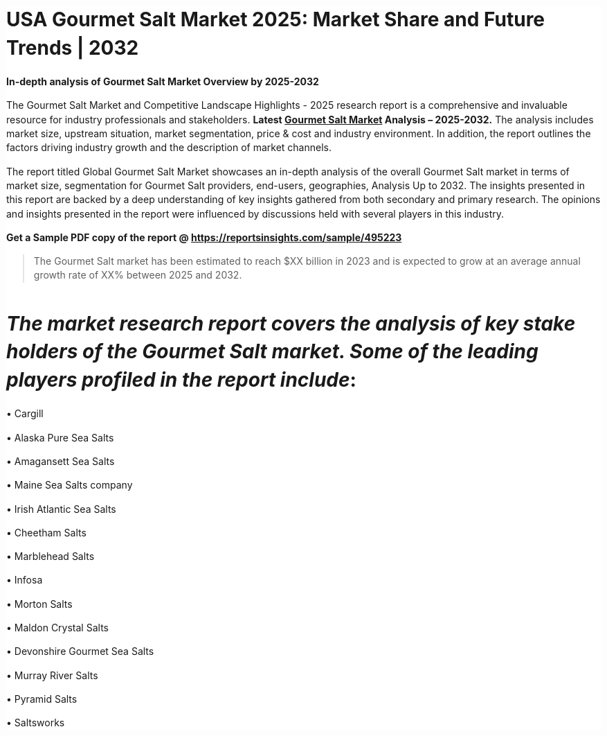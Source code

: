 # USA Gourmet Salt Market 2025: Market Share and Future Trends | 2032

<strong>In-depth analysis of Gourmet Salt Market Overview by 2025-2032</strong></p>

The Gourmet Salt Market and Competitive Landscape Highlights - 2025 research report is a comprehensive and invaluable resource for industry professionals and stakeholders. <strong>Latest <a href=https://www.reportsinsights.com/sample/495223>Gourmet Salt Market</a> Analysis – 2025-2032.</strong>  The analysis includes market size, upstream situation, market segmentation, price & cost and industry environment. In addition, the report outlines the factors driving industry growth and the description of market channels.

The report titled Global Gourmet Salt Market showcases an in-depth analysis of the overall Gourmet Salt market in terms of market size, segmentation for Gourmet Salt providers, end-users, geographies, Analysis Up to 2032. The insights presented in this report are backed by a deep understanding of key insights gathered from both secondary and primary research. The opinions and insights presented in the report were influenced by discussions held with several players in this industry.

<strong>Get a Sample PDF copy of the report @ <a href=https://reportsinsights.com/sample/495223>https://reportsinsights.com/sample/495223</a></strong>

<blockquote class=""article-editor-content__blockquote"">The Gourmet Salt market has been estimated to reach $XX billion in 2023 and is expected to grow at an average annual growth rate of XX% between 2025 and 2032.</blockquote>

# <strong><em>The market research report covers the analysis of key stake holders of the Gourmet Salt market. Some of the leading players profiled in the report include</em></strong>: 

• Cargill

• Alaska Pure Sea Salts

• Amagansett Sea Salts

• Maine Sea Salts company

• Irish Atlantic Sea Salts

• Cheetham Salts

• Marblehead Salts

• Infosa

• Morton Salts

• Maldon Crystal Salts

• Devonshire Gourmet Sea Salts

• Murray River Salts

• Pyramid Salts

• Saltsworks
